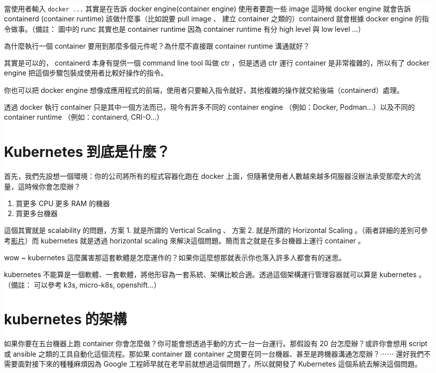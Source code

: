 當使用者輸入 `docker ...` 其實是在告訴 docker engine(container engine) 使用者要跑一些 image 這時候 docker engine 就會告訴 containerd (container runtime) 該做什麼事（比如說要 pull image 、 建立 container 之類的）containerd 就會根據 docker engine 的指令做事。（備註： 圖中的 runc 其實也是 container runtime 因為 container runtime 有分 high level 與 low level ...）

為什麼執行一個 container 要用到那麼多個元件呢？為什麼不直接跟 container runtime 溝通就好？

其實是可以的， containerd 本身有提供一個 command line tool 叫做 ctr ，但是透過 ctr 運行 container 是非常複雜的，所以有了 docker engine 把這個步驟包裝成使用者比較好操作的指令。

你也可以把 docker engine 想像成應用程式的前端，使用者只要輸入指令就好，其他複雜的操作就交給後端（containerd）處理。

透過 docker 執行 container 只是其中一個方法而已，現今有許多不同的 container engine （例如：Docker, Podman...）以及不同的 container runtime （例如：containerd, CRI-O...）

# Kubernetes 到底是什麼？

首先，我們先設想一個環境：你的公司將所有的程式容器化跑在 docker 上面，但隨著使用者人數越來越多伺服器沒辦法承受那麼大的流量，這時候你會怎麼辦？

1. 買更多 CPU 更多 RAM 的機器
2. 買更多台機器

這個其實就是 scalability 的問題，方案 1. 就是所謂的 Vertical Scaling 、 方案 2. 就是所謂的 Horizontal Scaling 。（兩者詳細的差別可參考[影片](https://youtu.be/xpDnVSmNFX0)）而 kubernetes 就是透過 horizontal scaling 來解決這個問題。簡而言之就是在多台機器上運行 container 。

wow ~ kubernetes 這麼厲害那這套軟體是怎麼運作的？如果你這麼想那就表示你也落入許多人都會有的迷思。

kubernetes 不能算是一個軟體、一套軟體，將他形容為一套系統、架構比較合適。透過這個架構運行管理容器就可以算是 kubernetes 。（備註： 可以參考 k3s, micro-k8s, openshift...）

# kubernetes 的架構

如果你要在五台機器上跑 container 你會怎麼做？你可能會想透過手動的方式一台一台運行。那假設有 20 台怎麼辦？或許你會想用 script 或 ansible 之類的工具自動化這個流程。那如果 container 跟 container 之間要在同一台機器、甚至是跨機器溝通怎麼辦？⋯⋯ 還好我們不需要面對接下來的種種麻煩因為 Google 工程師早就在老早前就想過這個問題了，所以就開發了 Kubernetes 這個系統去解決這個問題。
